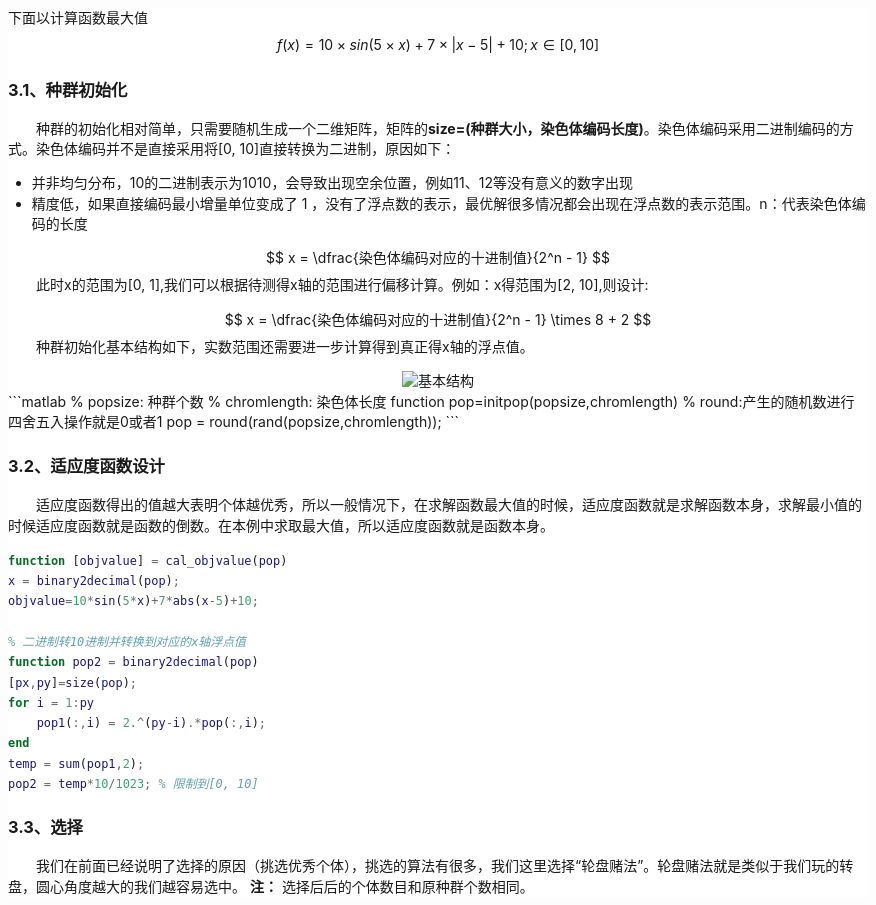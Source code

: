 下面以计算函数最大值
$$
f(x)=10\times sin(5\times x)+7\times \left|x-5\right|+10; x\in[0, 10]
$$
### 3.1、种群初始化
&emsp;&emsp;种群的初始化相对简单，只需要随机生成一个二维矩阵，矩阵的**size=(种群大小，染色体编码长度)**。染色体编码采用二进制编码的方式。染色体编码并不是直接采用将[0, 10]直接转换为二进制，原因如下：

+ 并非均匀分布，10的二进制表示为1010，会导致出现空余位置，例如11、12等没有意义的数字出现
+ 精度低，如果直接编码最小增量单位变成了 1 ，没有了浮点数的表示，最优解很多情况都会出现在浮点数的表示范围。n：代表染色体编码的长度

$$
x = \dfrac{染色体编码对应的十进制值}{2^n - 1}
$$
&emsp;&emsp;此时x的范围为[0, 1],我们可以根据待测得x轴的范围进行偏移计算。例如：x得范围为[2, 10],则设计:

$$
x = \dfrac{染色体编码对应的十进制值}{2^n - 1} \times 8 + 2
$$
&emsp;&emsp;种群初始化基本结构如下，实数范围还需要进一步计算得到真正得x轴的浮点值。
<div align=center>
<img src=https://markdown-liyang.oss-cn-beijing.aliyuncs.com/%E4%BC%98%E5%8C%96%E7%AE%97%E6%B3%95/GA%E9%81%97%E4%BC%A0%E7%AE%97%E6%B3%95/%E7%A7%8D%E7%BE%A4%E7%BB%93%E6%9E%84.png width=100% alt=基本结构>
</div>
```matlab
% popsize: 种群个数
% chromlength: 染色体长度
function pop=initpop(popsize,chromlength)
% round:产生的随机数进行四舍五入操作就是0或者1
pop = round(rand(popsize,chromlength));
```

### 3.2、适应度函数设计
&emsp;&emsp;适应度函数得出的值越大表明个体越优秀，所以一般情况下，在求解函数最大值的时候，适应度函数就是求解函数本身，求解最小值的时候适应度函数就是函数的倒数。在本例中求取最大值，所以适应度函数就是函数本身。
```matlab
function [objvalue] = cal_objvalue(pop)
x = binary2decimal(pop);
objvalue=10*sin(5*x)+7*abs(x-5)+10;

% 二进制转10进制并转换到对应的x轴浮点值
function pop2 = binary2decimal(pop)
[px,py]=size(pop);
for i = 1:py
    pop1(:,i) = 2.^(py-i).*pop(:,i);
end
temp = sum(pop1,2);
pop2 = temp*10/1023; % 限制到[0, 10]
```

### 3.3、选择
&emsp;&emsp;我们在前面已经说明了选择的原因（挑选优秀个体），挑选的算法有很多，我们这里选择“轮盘赌法”。轮盘赌法就是类似于我们玩的转盘，圆心角度越大的我们越容易选中。
**注：** 选择后后的个体数目和原种群个数相同。
